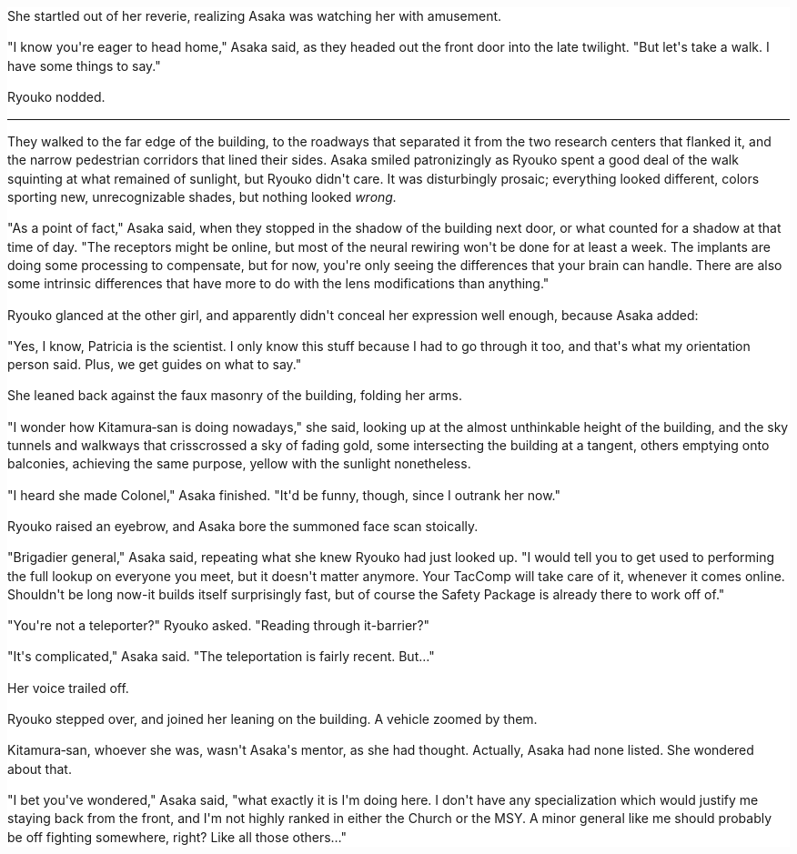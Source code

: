 She startled out of her reverie, realizing Asaka was watching her with amusement.

"I know you're eager to head home," Asaka said, as they headed out the front door into the late twilight. "But let's take a walk. I have some things to say."

Ryouko nodded.

***

They walked to the far edge of the building, to the roadways that separated it from the two research centers that flanked it, and the narrow pedestrian corridors that lined their sides. Asaka smiled patronizingly as Ryouko spent a good deal of the walk squinting at what remained of sunlight, but Ryouko didn't care. It was disturbingly prosaic; everything looked different, colors sporting new, unrecognizable shades, but nothing looked *wrong.*

"As a point of fact," Asaka said, when they stopped in the shadow of the building next door, or what counted for a shadow at that time of day. "The receptors might be online, but most of the neural rewiring won't be done for at least a week. The implants are doing some processing to compensate, but for now, you're only seeing the differences that your brain can handle. There are also some intrinsic differences that have more to do with the lens modifications than anything."

Ryouko glanced at the other girl, and apparently didn't conceal her expression well enough, because Asaka added:

"Yes, I know, Patricia is the scientist. I only know this stuff because I had to go through it too, and that's what my orientation person said. Plus, we get guides on what to say."

She leaned back against the faux masonry of the building, folding her arms.

"I wonder how Kitamura‐san is doing nowadays," she said, looking up at the almost unthinkable height of the building, and the sky tunnels and walkways that crisscrossed a sky of fading gold, some intersecting the building at a tangent, others emptying onto balconies, achieving the same purpose, yellow with the sunlight nonetheless.

"I heard she made Colonel," Asaka finished. "It'd be funny, though, since I outrank her now."

Ryouko raised an eyebrow, and Asaka bore the summoned face scan stoically.

"Brigadier general," Asaka said, repeating what she knew Ryouko had just looked up. "I would tell you to get used to performing the full lookup on everyone you meet, but it doesn't matter anymore. Your TacComp will take care of it, whenever it comes online. Shouldn't be long now-it builds itself surprisingly fast, but of course the Safety Package is already there to work off of."

"You're not a teleporter?" Ryouko asked. "Reading through it-barrier?"

"It's complicated," Asaka said. "The teleportation is fairly recent. But…"

Her voice trailed off.

Ryouko stepped over, and joined her leaning on the building. A vehicle zoomed by them.

Kitamura‐san, whoever she was, wasn't Asaka's mentor, as she had thought. Actually, Asaka had none listed. She wondered about that.

"I bet you've wondered," Asaka said, "what exactly it is I'm doing here. I don't have any specialization which would justify me staying back from the front, and I'm not highly ranked in either the Church or the MSY. A minor general like me should probably be off fighting somewhere, right? Like all those others…"
